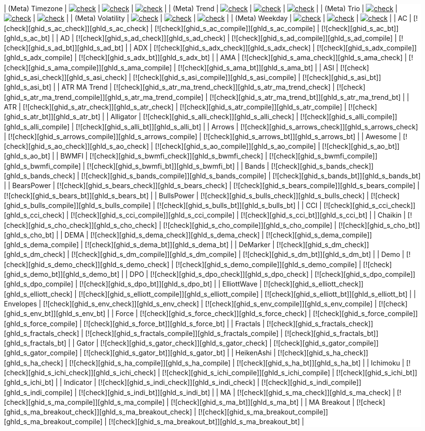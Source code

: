 | (Meta) Timezone | [![check][ghid_s_meta_timezone_check]][ghld_s_meta_trend_check] | [![check][ghid_s_meta_trend_compile]][ghld_s_meta_trend_compile] | [![check][ghid_s_meta_trend_bt]][ghld_s_meta_trend_bt] |
| (Meta) Trend | [![check][ghid_s_meta_trend_check]][ghld_s_meta_trend_check] | [![check][ghid_s_meta_trend_compile]][ghld_s_meta_trend_compile] | [![check][ghid_s_meta_trend_bt]][ghld_s_meta_trend_bt] |
| (Meta) Trio | [![check][ghid_s_meta_trio_check]][ghld_s_meta_trio_check] | [![check][ghid_s_meta_trio_compile]][ghld_s_meta_trio_compile] | [![check][ghid_s_meta_trio_bt]][ghld_s_meta_trio_bt] |
| (Meta) Volatility | [![check][ghid_s_meta_volatility_check]][ghld_s_meta_volatility_check] | [![check][ghid_s_meta_volatility_compile]][ghld_s_meta_volatility_compile] | [![check][ghid_s_meta_volatility_bt]][ghld_s_meta_volatility_bt] |
| (Meta) Weekday | [![check][ghid_s_meta_weekday_check]][ghld_s_meta_weekday_check] | [![check][ghid_s_meta_weekday_compile]][ghld_s_meta_weekday_compile] | [![check][ghid_s_meta_weekday_bt]][ghld_s_meta_weekday_bt] |
| AC | [![check][ghid_s_ac_check]][ghld_s_ac_check] | [![check][ghid_s_ac_compile]][ghld_s_ac_compile] | [![check][ghid_s_ac_bt]][ghld_s_ac_bt] |
| AD | [![check][ghid_s_ad_check]][ghld_s_ad_check] | [![check][ghid_s_ad_compile]][ghld_s_ad_compile] | [![check][ghid_s_ad_bt]][ghld_s_ad_bt] |
| ADX | [![check][ghid_s_adx_check]][ghld_s_adx_check] | [![check][ghid_s_adx_compile]][ghld_s_adx_compile] | [![check][ghid_s_adx_bt]][ghld_s_adx_bt] |
| AMA | [![check][ghid_s_ama_check]][ghld_s_ama_check] | [![check][ghid_s_ama_compile]][ghld_s_ama_compile] | [![check][ghid_s_ama_bt]][ghld_s_ama_bt] |
| ASI | [![check][ghid_s_asi_check]][ghld_s_asi_check] | [![check][ghid_s_asi_compile]][ghld_s_asi_compile] | [![check][ghid_s_asi_bt]][ghld_s_asi_bt] |
| ATR MA Trend | [![check][ghid_s_atr_ma_trend_check]][ghld_s_atr_ma_trend_check] | [![check][ghid_s_atr_ma_trend_compile]][ghld_s_atr_ma_trend_compile] | [![check][ghid_s_atr_ma_trend_bt]][ghld_s_atr_ma_trend_bt] |
| ATR | [![check][ghid_s_atr_check]][ghld_s_atr_check] | [![check][ghid_s_atr_compile]][ghld_s_atr_compile] | [![check][ghid_s_atr_bt]][ghld_s_atr_bt] |
| Alligator | [![check][ghid_s_alli_check]][ghld_s_alli_check] | [![check][ghid_s_alli_compile]][ghld_s_alli_compile] | [![check][ghid_s_alli_bt]][ghld_s_alli_bt] |
| Arrows | [![check][ghid_s_arrows_check]][ghld_s_arrows_check] | [![check][ghid_s_arrows_compile]][ghld_s_arrows_compile] | [![check][ghid_s_arrows_bt]][ghld_s_arrows_bt] |
| Awesome | [![check][ghid_s_ao_check]][ghld_s_ao_check] | [![check][ghid_s_ao_compile]][ghld_s_ao_compile] | [![check][ghid_s_ao_bt]][ghld_s_ao_bt] |
| BWMFI | [![check][ghid_s_bwmfi_check]][ghld_s_bwmfi_check] | [![check][ghid_s_bwmfi_compile]][ghld_s_bwmfi_compile] | [![check][ghid_s_bwmfi_bt]][ghld_s_bwmfi_bt] |
| Bands | [![check][ghid_s_bands_check]][ghld_s_bands_check] | [![check][ghid_s_bands_compile]][ghld_s_bands_compile] | [![check][ghid_s_bands_bt]][ghld_s_bands_bt] |
| BearsPower | [![check][ghid_s_bears_check]][ghld_s_bears_check] | [![check][ghid_s_bears_compile]][ghld_s_bears_compile] | [![check][ghid_s_bears_bt]][ghld_s_bears_bt] |
| BullsPower | [![check][ghid_s_bulls_check]][ghld_s_bulls_check] | [![check][ghid_s_bulls_compile]][ghld_s_bulls_compile] | [![check][ghid_s_bulls_bt]][ghld_s_bulls_bt] |
| CCI | [![check][ghid_s_cci_check]][ghld_s_cci_check] | [![check][ghid_s_cci_compile]][ghld_s_cci_compile] | [![check][ghid_s_cci_bt]][ghld_s_cci_bt] |
| Chaikin | [![check][ghid_s_cho_check]][ghld_s_cho_check] | [![check][ghid_s_cho_compile]][ghld_s_cho_compile] | [![check][ghid_s_cho_bt]][ghld_s_cho_bt] |
| DEMA | [![check][ghid_s_dema_check]][ghld_s_dema_check] | [![check][ghid_s_dema_compile]][ghld_s_dema_compile] | [![check][ghid_s_dema_bt]][ghld_s_dema_bt] |
| DeMarker | [![check][ghid_s_dm_check]][ghld_s_dm_check] | [![check][ghid_s_dm_compile]][ghld_s_dm_compile] | [![check][ghid_s_dm_bt]][ghld_s_dm_bt] |
| Demo | [![check][ghid_s_demo_check]][ghld_s_demo_check] | [![check][ghid_s_demo_compile]][ghld_s_demo_compile] | [![check][ghid_s_demo_bt]][ghld_s_demo_bt] |
| DPO | [![check][ghid_s_dpo_check]][ghld_s_dpo_check] | [![check][ghid_s_dpo_compile]][ghld_s_dpo_compile] | [![check][ghid_s_dpo_bt]][ghld_s_dpo_bt] |
| ElliottWave | [![check][ghid_s_elliott_check]][ghld_s_elliott_check] | [![check][ghid_s_elliott_compile]][ghld_s_elliott_compile] | [![check][ghid_s_elliott_bt]][ghld_s_elliott_bt] |
| Envelopes | [![check][ghid_s_env_check]][ghld_s_env_check] | [![check][ghid_s_env_compile]][ghld_s_env_compile] | [![check][ghid_s_env_bt]][ghld_s_env_bt] |
| Force | [![check][ghid_s_force_check]][ghld_s_force_check] | [![check][ghid_s_force_compile]][ghld_s_force_compile] | [![check][ghid_s_force_bt]][ghld_s_force_bt] |
| Fractals | [![check][ghid_s_fractals_check]][ghld_s_fractals_check] | [![check][ghid_s_fractals_compile]][ghld_s_fractals_compile] | [![check][ghid_s_fractals_bt]][ghld_s_fractals_bt] |
| Gator | [![check][ghid_s_gator_check]][ghld_s_gator_check] | [![check][ghid_s_gator_compile]][ghld_s_gator_compile] | [![check][ghid_s_gator_bt]][ghld_s_gator_bt] |
| HeikenAshi | [![check][ghid_s_ha_check]][ghld_s_ha_check] | [![check][ghid_s_ha_compile]][ghld_s_ha_compile] | [![check][ghid_s_ha_bt]][ghld_s_ha_bt] |
| Ichimoku | [![check][ghid_s_ichi_check]][ghld_s_ichi_check] | [![check][ghid_s_ichi_compile]][ghld_s_ichi_compile] | [![check][ghid_s_ichi_bt]][ghld_s_ichi_bt] |
| Indicator | [![check][ghid_s_indi_check]][ghld_s_indi_check] | [![check][ghid_s_indi_compile]][ghld_s_indi_compile] | [![check][ghid_s_indi_bt]][ghld_s_indi_bt] |
| MA | [![check][ghid_s_ma_check]][ghld_s_ma_check] | [![check][ghid_s_ma_compile]][ghld_s_ma_compile] | [![check][ghid_s_ma_bt]][ghld_s_ma_bt] |
| MA Breakout | [![check][ghid_s_ma_breakout_check]][ghld_s_ma_breakout_check] | [![check][ghid_s_ma_breakout_compile]][ghld_s_ma_breakout_compile] | [![check][ghid_s_ma_breakout_bt]][ghld_s_ma_breakout_bt] |

[gh-discuss-badge]: https://img.shields.io/badge/Discussions-Q&A-blue.svg?logo=github
[gh-discuss-link]: https://github.com/EA31337/EA31337-Strategies/discussions
[gh-edit-badge]: https://img.shields.io/badge/GitHub-edit-purple.svg?logo=github
[gh-edit-link]: https://github.dev/EA31337/EA31337-Strategies
[gh-issues]: https://github.com/EA31337/EA31337-Strategies/issues
[gh-tag-image]: https://img.shields.io/github/tag/EA31337/EA31337-Strategies.svg?logo=github
[gh-tag-link]: https://github.com/EA31337/EA31337-Strategies/tags
[gha-link-check-master]: https://github.com/EA31337/EA31337-Strategies/actions?query=workflow:Check+branch%3Amaster
[gha-image-check-master]: https://github.com/EA31337/EA31337-Strategies/workflows/Check/badge.svg?branch=master
[gha-link-compile-master]: https://github.com/EA31337/EA31337-Strategies/actions?query=workflow:Compile+branch%3Amaster
[gha-image-compile-master]: https://github.com/EA31337/EA31337-Strategies/workflows/Compile/badge.svg?branch=master
[gh-repo-classes]: https://github.com/EA31337/EA31337-classes
[gh-repo-indi-common]: https://github.com/EA31337/EA31337-indicators-common
[gh-repo-indi-other]: https://github.com/EA31337/EA31337-indicators-other
[gh-repo-strats]: https://github.com/EA31337/EA31337-Strategies
[tg-channel-image]: https://img.shields.io/badge/Telegram-join-0088CC.svg?logo=telegram
[tg-channel-link]: https://t.me/EA31337
[twitter-image]: https://img.shields.io/badge/EA31337-Follow-1DA1F2.svg?logo=Twitter
[twitter-link]: https://twitter.com/EA31337
[license-image]: https://img.shields.io/github/license/EA31337/EA31337-Strategies.svg
[license-link]: https://tldrlegal.com/license/gnu-general-public-license-v3-(gpl-3)
[ghlm_s_meta_double_check]: https://github.com/EA31337/Strategy-Meta_Double/actions?query=workflow:Check+branch:master
[ghim_s_meta_double_check]: https://github.com/EA31337/Strategy-Meta_Double/workflows/Check/badge.svg?branch=master
[ghlm_s_meta_double_compile]: https://github.com/EA31337/Strategy-Meta_Double/actions?query=workflow:Compile+branch:master
[ghim_s_meta_double_compile]: https://github.com/EA31337/Strategy-Meta_Double/workflows/Compile/badge.svg?branch=master
[ghlm_s_meta_double_bt]: https://github.com/EA31337/Strategy-Meta_Double/actions?query=workflow:Backtest+branch:master
[ghim_s_meta_double_bt]: https://github.com/EA31337/Strategy-Meta_Double/workflows/Backtest/badge.svg?branch=master
[ghld_s_meta_double_check]: https://github.com/EA31337/Strategy-Meta_Double/actions?query=workflow:Check+branch:dev
[ghid_s_meta_double_check]: https://github.com/EA31337/Strategy-Meta_Double/workflows/Check/badge.svg?branch=dev
[ghld_s_meta_double_compile]: https://github.com/EA31337/Strategy-Meta_Double/actions?query=workflow:Compile+branch:dev
[ghid_s_meta_double_compile]: https://github.com/EA31337/Strategy-Meta_Double/workflows/Compile/badge.svg?branch=dev
[ghld_s_meta_double_bt]: https://github.com/EA31337/Strategy-Meta_Double/actions?query=workflow:Backtest+branch:dev
[ghid_s_meta_double_bt]: https://github.com/EA31337/Strategy-Meta_Double/workflows/Backtest/badge.svg?branch=dev
[ghlm_s_meta_conditions_check]: https://github.com/EA31337/Strategy-Meta_Conditions/actions?query=workflow:Check+branch:master
[ghim_s_meta_conditions_check]: https://github.com/EA31337/Strategy-Meta_Conditions/workflows/Check/badge.svg?branch=master
[ghlm_s_meta_conditions_compile]: https://github.com/EA31337/Strategy-Meta_Conditions/actions?query=workflow:Compile+branch:master
[ghim_s_meta_conditions_compile]: https://github.com/EA31337/Strategy-Meta_Conditions/workflows/Compile/badge.svg?branch=master
[ghlm_s_meta_conditions_bt]: https://github.com/EA31337/Strategy-Meta_Conditions/actions?query=workflow:Backtest+branch:master
[ghim_s_meta_conditions_bt]: https://github.com/EA31337/Strategy-Meta_Conditions/workflows/Backtest/badge.svg?branch=master
[ghld_s_meta_conditions_check]: https://github.com/EA31337/Strategy-Meta_Conditions/actions?query=workflow:Check+branch:dev
[ghid_s_meta_conditions_check]: https://github.com/EA31337/Strategy-Meta_Conditions/workflows/Check/badge.svg?branch=dev
[ghld_s_meta_conditions_compile]: https://github.com/EA31337/Strategy-Meta_Conditions/actions?query=workflow:Compile+branch:dev
[ghid_s_meta_conditions_compile]: https://github.com/EA31337/Strategy-Meta_Conditions/workflows/Compile/badge.svg?branch=dev
[ghld_s_meta_conditions_bt]: https://github.com/EA31337/Strategy-Meta_Conditions/actions?query=workflow:Backtest+branch:dev
[ghid_s_meta_conditions_bt]: https://github.com/EA31337/Strategy-Meta_Conditions/workflows/Backtest/badge.svg?branch=dev
[ghlm_s_meta_enhance_check]: https://github.com/EA31337/Strategy-Meta_Enhance/actions?query=workflow:Check+branch:master
[ghim_s_meta_enhance_check]: https://github.com/EA31337/Strategy-Meta_Enhance/workflows/Check/badge.svg?branch=master
[ghlm_s_meta_enhance_compile]: https://github.com/EA31337/Strategy-Meta_Enhance/actions?query=workflow:Compile+branch:master
[ghim_s_meta_enhance_compile]: https://github.com/EA31337/Strategy-Meta_Enhance/workflows/Compile/badge.svg?branch=master
[ghlm_s_meta_enhance_bt]: https://github.com/EA31337/Strategy-Meta_Enhance/actions?query=workflow:Backtest+branch:master
[ghim_s_meta_enhance_bt]: https://github.com/EA31337/Strategy-Meta_Enhance/workflows/Backtest/badge.svg?branch=master
[ghld_s_meta_enhance_check]: https://github.com/EA31337/Strategy-Meta_Enhance/actions?query=workflow:Check+branch:dev
[ghid_s_meta_enhance_check]: https://github.com/EA31337/Strategy-Meta_Enhance/workflows/Check/badge.svg?branch=dev
[ghld_s_meta_enhance_compile]: https://github.com/EA31337/Strategy-Meta_Enhance/actions?query=workflow:Compile+branch:dev
[ghid_s_meta_enhance_compile]: https://github.com/EA31337/Strategy-Meta_Enhance/workflows/Compile/badge.svg?branch=dev
[ghld_s_meta_enhance_bt]: https://github.com/EA31337/Strategy-Meta_Enhance/actions?query=workflow:Backtest+branch:dev
[ghid_s_meta_enhance_bt]: https://github.com/EA31337/Strategy-Meta_Enhance/workflows/Backtest/badge.svg?branch=dev
[ghlm_s_meta_equity_check]: https://github.com/EA31337/Strategy-Meta_Equity/actions?query=workflow:Check+branch:master
[ghim_s_meta_equity_check]: https://github.com/EA31337/Strategy-Meta_Equity/workflows/Check/badge.svg?branch=master
[ghlm_s_meta_equity_compile]: https://github.com/EA31337/Strategy-Meta_Equity/actions?query=workflow:Compile+branch:master
[ghim_s_meta_equity_compile]: https://github.com/EA31337/Strategy-Meta_Equity/workflows/Compile/badge.svg?branch=master
[ghlm_s_meta_equity_bt]: https://github.com/EA31337/Strategy-Meta_Equity/actions?query=workflow:Backtest+branch:master
[ghim_s_meta_equity_bt]: https://github.com/EA31337/Strategy-Meta_Equity/workflows/Backtest/badge.svg?branch=master
[ghld_s_meta_equity_check]: https://github.com/EA31337/Strategy-Meta_Equity/actions?query=workflow:Check+branch:dev
[ghid_s_meta_equity_check]: https://github.com/EA31337/Strategy-Meta_Equity/workflows/Check/badge.svg?branch=dev
[ghld_s_meta_equity_compile]: https://github.com/EA31337/Strategy-Meta_Equity/actions?query=workflow:Compile+branch:dev
[ghid_s_meta_equity_compile]: https://github.com/EA31337/Strategy-Meta_Equity/workflows/Compile/badge.svg?branch=dev
[ghld_s_meta_equity_bt]: https://github.com/EA31337/Strategy-Meta_Equity/actions?query=workflow:Backtest+branch:dev
[ghid_s_meta_equity_bt]: https://github.com/EA31337/Strategy-Meta_Equity/workflows/Backtest/badge.svg?branch=dev
[ghlm_s_meta_interval_check]: https://github.com/EA31337/Strategy-Meta_Interval/actions?query=workflow:Check+branch:master
[ghim_s_meta_interval_check]: https://github.com/EA31337/Strategy-Meta_Interval/workflows/Check/badge.svg?branch=master
[ghlm_s_meta_interval_compile]: https://github.com/EA31337/Strategy-Meta_Interval/actions?query=workflow:Compile+branch:master
[ghim_s_meta_interval_compile]: https://github.com/EA31337/Strategy-Meta_Interval/workflows/Compile/badge.svg?branch=master
[ghlm_s_meta_interval_bt]: https://github.com/EA31337/Strategy-Meta_Interval/actions?query=workflow:Backtest+branch:master
[ghim_s_meta_interval_bt]: https://github.com/EA31337/Strategy-Meta_Interval/workflows/Backtest/badge.svg?branch=master
[ghld_s_meta_interval_check]: https://github.com/EA31337/Strategy-Meta_Interval/actions?query=workflow:Check+branch:dev
[ghid_s_meta_interval_check]: https://github.com/EA31337/Strategy-Meta_Interval/workflows/Check/badge.svg?branch=dev
[ghld_s_meta_interval_compile]: https://github.com/EA31337/Strategy-Meta_Interval/actions?query=workflow:Compile+branch:dev
[ghid_s_meta_interval_compile]: https://github.com/EA31337/Strategy-Meta_Interval/workflows/Compile/badge.svg?branch=dev
[ghld_s_meta_interval_bt]: https://github.com/EA31337/Strategy-Meta_Interval/actions?query=workflow:Backtest+branch:dev
[ghid_s_meta_interval_bt]: https://github.com/EA31337/Strategy-Meta_Interval/workflows/Backtest/badge.svg?branch=dev
[ghlm_s_meta_hedge_check]: https://github.com/EA31337/Strategy-Meta_Hedge/actions?query=workflow:Check+branch:master
[ghim_s_meta_hedge_check]: https://github.com/EA31337/Strategy-Meta_Hedge/workflows/Check/badge.svg?branch=master
[ghlm_s_meta_hedge_compile]: https://github.com/EA31337/Strategy-Meta_Hedge/actions?query=workflow:Compile+branch:master
[ghim_s_meta_hedge_compile]: https://github.com/EA31337/Strategy-Meta_Hedge/workflows/Compile/badge.svg?branch=master
[ghlm_s_meta_hedge_bt]: https://github.com/EA31337/Strategy-Meta_Hedge/actions?query=workflow:Backtest+branch:master
[ghim_s_meta_hedge_bt]: https://github.com/EA31337/Strategy-Meta_Hedge/workflows/Backtest/badge.svg?branch=master
[ghld_s_meta_hedge_check]: https://github.com/EA31337/Strategy-Meta_Hedge/actions?query=workflow:Check+branch:dev
[ghid_s_meta_hedge_check]: https://github.com/EA31337/Strategy-Meta_Hedge/workflows/Check/badge.svg?branch=dev
[ghld_s_meta_hedge_compile]: https://github.com/EA31337/Strategy-Meta_Hedge/actions?query=workflow:Compile+branch:dev
[ghid_s_meta_hedge_compile]: https://github.com/EA31337/Strategy-Meta_Hedge/workflows/Compile/badge.svg?branch=dev
[ghld_s_meta_hedge_bt]: https://github.com/EA31337/Strategy-Meta_Hedge/actions?query=workflow:Backtest+branch:dev
[ghid_s_meta_hedge_bt]: https://github.com/EA31337/Strategy-Meta_Hedge/workflows/Backtest/badge.svg?branch=dev
[ghlm_s_meta_limit_check]: https://github.com/EA31337/Strategy-Meta_Limit/actions?query=workflow:Check+branch:master
[ghim_s_meta_limit_check]: https://github.com/EA31337/Strategy-Meta_Limit/workflows/Check/badge.svg?branch=master
[ghlm_s_meta_limit_compile]: https://github.com/EA31337/Strategy-Meta_Limit/actions?query=workflow:Compile+branch:master
[ghim_s_meta_limit_compile]: https://github.com/EA31337/Strategy-Meta_Limit/workflows/Compile/badge.svg?branch=master
[ghlm_s_meta_limit_bt]: https://github.com/EA31337/Strategy-Meta_Limit/actions?query=workflow:Backtest+branch:master
[ghim_s_meta_limit_bt]: https://github.com/EA31337/Strategy-Meta_Limit/workflows/Backtest/badge.svg?branch=master
[ghld_s_meta_limit_check]: https://github.com/EA31337/Strategy-Meta_Limit/actions?query=workflow:Check+branch:dev
[ghid_s_meta_limit_check]: https://github.com/EA31337/Strategy-Meta_Limit/workflows/Check/badge.svg?branch=dev
[ghld_s_meta_limit_compile]: https://github.com/EA31337/Strategy-Meta_Limit/actions?query=workflow:Compile+branch:dev
[ghid_s_meta_limit_compile]: https://github.com/EA31337/Strategy-Meta_Limit/workflows/Compile/badge.svg?branch=dev
[ghld_s_meta_limit_bt]: https://github.com/EA31337/Strategy-Meta_Limit/actions?query=workflow:Backtest+branch:dev
[ghid_s_meta_limit_bt]: https://github.com/EA31337/Strategy-Meta_Limit/workflows/Backtest/badge.svg?branch=dev
[ghlm_s_meta_margin_check]: https://github.com/EA31337/Strategy-Meta_Margin/actions?query=workflow:Check+branch:master
[ghim_s_meta_margin_check]: https://github.com/EA31337/Strategy-Meta_Margin/workflows/Check/badge.svg?branch=master
[ghlm_s_meta_margin_compile]: https://github.com/EA31337/Strategy-Meta_Margin/actions?query=workflow:Compile+branch:master
[ghim_s_meta_margin_compile]: https://github.com/EA31337/Strategy-Meta_Margin/workflows/Compile/badge.svg?branch=master
[ghlm_s_meta_margin_bt]: https://github.com/EA31337/Strategy-Meta_Margin/actions?query=workflow:Backtest+branch:master
[ghim_s_meta_margin_bt]: https://github.com/EA31337/Strategy-Meta_Margin/workflows/Backtest/badge.svg?branch=master
[ghld_s_meta_margin_check]: https://github.com/EA31337/Strategy-Meta_Margin/actions?query=workflow:Check+branch:dev
[ghid_s_meta_margin_check]: https://github.com/EA31337/Strategy-Meta_Margin/workflows/Check/badge.svg?branch=dev
[ghld_s_meta_margin_compile]: https://github.com/EA31337/Strategy-Meta_Margin/actions?query=workflow:Compile+branch:dev
[ghid_s_meta_margin_compile]: https://github.com/EA31337/Strategy-Meta_Margin/workflows/Compile/badge.svg?branch=dev
[ghld_s_meta_margin_bt]: https://github.com/EA31337/Strategy-Meta_Margin/actions?query=workflow:Backtest+branch:dev
[ghid_s_meta_margin_bt]: https://github.com/EA31337/Strategy-Meta_Margin/workflows/Backtest/badge.svg?branch=dev
[ghlm_s_meta_mirror_check]: https://github.com/EA31337/Strategy-Meta_Mirror/actions?query=workflow:Check+branch:master
[ghim_s_meta_mirror_check]: https://github.com/EA31337/Strategy-Meta_Mirror/workflows/Check/badge.svg?branch=master
[ghlm_s_meta_mirror_compile]: https://github.com/EA31337/Strategy-Meta_Mirror/actions?query=workflow:Compile+branch:master
[ghim_s_meta_mirror_compile]: https://github.com/EA31337/Strategy-Meta_Mirror/workflows/Compile/badge.svg?branch=master
[ghlm_s_meta_mirror_bt]: https://github.com/EA31337/Strategy-Meta_Mirror/actions?query=workflow:Backtest+branch:master
[ghim_s_meta_mirror_bt]: https://github.com/EA31337/Strategy-Meta_Mirror/workflows/Backtest/badge.svg?branch=master
[ghld_s_meta_mirror_check]: https://github.com/EA31337/Strategy-Meta_Mirror/actions?query=workflow:Check+branch:dev
[ghid_s_meta_mirror_check]: https://github.com/EA31337/Strategy-Meta_Mirror/workflows/Check/badge.svg?branch=dev
[ghld_s_meta_mirror_compile]: https://github.com/EA31337/Strategy-Meta_Mirror/actions?query=workflow:Compile+branch:dev
[ghid_s_meta_mirror_compile]: https://github.com/EA31337/Strategy-Meta_Mirror/workflows/Compile/badge.svg?branch=dev
[ghld_s_meta_mirror_bt]: https://github.com/EA31337/Strategy-Meta_Mirror/actions?query=workflow:Backtest+branch:dev
[ghid_s_meta_mirror_bt]: https://github.com/EA31337/Strategy-Meta_Mirror/workflows/Backtest/badge.svg?branch=dev
[ghlm_s_meta_multi_check]: https://github.com/EA31337/Strategy-Meta_Multi/actions?query=workflow:Check+branch:master
[ghim_s_meta_multi_check]: https://github.com/EA31337/Strategy-Meta_Multi/workflows/Check/badge.svg?branch=master
[ghlm_s_meta_multi_compile]: https://github.com/EA31337/Strategy-Meta_Multi/actions?query=workflow:Compile+branch:master
[ghim_s_meta_multi_compile]: https://github.com/EA31337/Strategy-Meta_Multi/workflows/Compile/badge.svg?branch=master
[ghlm_s_meta_multi_bt]: https://github.com/EA31337/Strategy-Meta_Multi/actions?query=workflow:Backtest+branch:master
[ghim_s_meta_multi_bt]: https://github.com/EA31337/Strategy-Meta_Multi/workflows/Backtest/badge.svg?branch=master
[ghld_s_meta_multi_check]: https://github.com/EA31337/Strategy-Meta_Multi/actions?query=workflow:Check+branch:dev
[ghid_s_meta_multi_check]: https://github.com/EA31337/Strategy-Meta_Multi/workflows/Check/badge.svg?branch=dev
[ghld_s_meta_multi_compile]: https://github.com/EA31337/Strategy-Meta_Multi/actions?query=workflow:Compile+branch:dev
[ghid_s_meta_multi_compile]: https://github.com/EA31337/Strategy-Meta_Multi/workflows/Compile/badge.svg?branch=dev
[ghld_s_meta_multi_bt]: https://github.com/EA31337/Strategy-Meta_Multi/actions?query=workflow:Backtest+branch:dev
[ghid_s_meta_multi_bt]: https://github.com/EA31337/Strategy-Meta_Multi/workflows/Backtest/badge.svg?branch=dev
[ghlm_s_meta_multi_currency_check]: https://github.com/EA31337/Strategy-Meta_Multi_Currency/actions?query=workflow:Check+branch:master
[ghim_s_meta_multi_currency_check]: https://github.com/EA31337/Strategy-Meta_Multi_Currency/workflows/Check/badge.svg?branch=master
[ghlm_s_meta_multi_currency_compile]: https://github.com/EA31337/Strategy-Meta_Multi_Currency/actions?query=workflow:Compile+branch:master
[ghim_s_meta_multi_currency_compile]: https://github.com/EA31337/Strategy-Meta_Multi_Currency/workflows/Compile/badge.svg?branch=master
[ghlm_s_meta_multi_currency_bt]: https://github.com/EA31337/Strategy-Meta_Multi_Currency/actions?query=workflow:Backtest+branch:master
[ghim_s_meta_multi_currency_bt]: https://github.com/EA31337/Strategy-Meta_Multi_Currency/workflows/Backtest/badge.svg?branch=master
[ghld_s_meta_multi_currency_check]: https://github.com/EA31337/Strategy-Meta_Multi_Currency/actions?query=workflow:Check+branch:dev
[ghid_s_meta_multi_currency_check]: https://github.com/EA31337/Strategy-Meta_Multi_Currency/workflows/Check/badge.svg?branch=dev
[ghld_s_meta_multi_currency_compile]: https://github.com/EA31337/Strategy-Meta_Multi_Currency/actions?query=workflow:Compile+branch:dev
[ghid_s_meta_multi_currency_compile]: https://github.com/EA31337/Strategy-Meta_Multi_Currency/workflows/Compile/badge.svg?branch=dev
[ghld_s_meta_multi_currency_bt]: https://github.com/EA31337/Strategy-Meta_Multi_Currency/actions?query=workflow:Backtest+branch:dev
[ghid_s_meta_multi_currency_bt]: https://github.com/EA31337/Strategy-Meta_Multi_Currency/workflows/Backtest/badge.svg?branch=dev
[ghlm_s_meta_order_limit_check]: https://github.com/EA31337/Strategy-Meta_Order_Limit/actions?query=workflow:Check+branch:master
[ghim_s_meta_order_limit_check]: https://github.com/EA31337/Strategy-Meta_Order_Limit/workflows/Check/badge.svg?branch=master
[ghlm_s_meta_order_limit_compile]: https://github.com/EA31337/Strategy-Meta_Order_Limit/actions?query=workflow:Compile+branch:master
[ghim_s_meta_order_limit_compile]: https://github.com/EA31337/Strategy-Meta_Order_Limit/workflows/Compile/badge.svg?branch=master
[ghlm_s_meta_order_limit_bt]: https://github.com/EA31337/Strategy-Meta_Order_Limit/actions?query=workflow:Backtest+branch:master
[ghim_s_meta_order_limit_bt]: https://github.com/EA31337/Strategy-Meta_Order_Limit/workflows/Backtest/badge.svg?branch=master
[ghld_s_meta_order_limit_check]: https://github.com/EA31337/Strategy-Meta_Order_Limit/actions?query=workflow:Check+branch:dev
[ghid_s_meta_order_limit_check]: https://github.com/EA31337/Strategy-Meta_Order_Limit/workflows/Check/badge.svg?branch=dev
[ghld_s_meta_order_limit_compile]: https://github.com/EA31337/Strategy-Meta_Order_Limit/actions?query=workflow:Compile+branch:dev
[ghid_s_meta_order_limit_compile]: https://github.com/EA31337/Strategy-Meta_Order_Limit/workflows/Compile/badge.svg?branch=dev
[ghld_s_meta_order_limit_bt]: https://github.com/EA31337/Strategy-Meta_Order_Limit/actions?query=workflow:Backtest+branch:dev
[ghid_s_meta_order_limit_bt]: https://github.com/EA31337/Strategy-Meta_Order_Limit/workflows/Backtest/badge.svg?branch=dev
[ghlm_s_meta_oscillator_filter_check]: https://github.com/EA31337/Strategy-Meta_Oscillator_Filter/actions?query=workflow:Check+branch:master
[ghim_s_meta_oscillator_filter_check]: https://github.com/EA31337/Strategy-Meta_Oscillator_Filter/workflows/Check/badge.svg?branch=master
[ghlm_s_meta_oscillator_filter_compile]: https://github.com/EA31337/Strategy-Meta_Oscillator_Filter/actions?query=workflow:Compile+branch:master
[ghim_s_meta_oscillator_filter_compile]: https://github.com/EA31337/Strategy-Meta_Oscillator_Filter/workflows/Compile/badge.svg?branch=master
[ghlm_s_meta_oscillator_filter_bt]: https://github.com/EA31337/Strategy-Meta_Oscillator_Filter/actions?query=workflow:Backtest+branch:master
[ghim_s_meta_oscillator_filter_bt]: https://github.com/EA31337/Strategy-Meta_Oscillator_Filter/workflows/Backtest/badge.svg?branch=master
[ghld_s_meta_oscillator_filter_check]: https://github.com/EA31337/Strategy-Meta_Oscillator_Filter/actions?query=workflow:Check+branch:dev
[ghid_s_meta_oscillator_filter_check]: https://github.com/EA31337/Strategy-Meta_Oscillator_Filter/workflows/Check/badge.svg?branch=dev
[ghld_s_meta_oscillator_filter_compile]: https://github.com/EA31337/Strategy-Meta_Oscillator_Filter/actions?query=workflow:Compile+branch:dev
[ghid_s_meta_oscillator_filter_compile]: https://github.com/EA31337/Strategy-Meta_Oscillator_Filter/workflows/Compile/badge.svg?branch=dev
[ghld_s_meta_oscillator_filter_bt]: https://github.com/EA31337/Strategy-Meta_Oscillator_Filter/actions?query=workflow:Backtest+branch:dev
[ghid_s_meta_oscillator_filter_bt]: https://github.com/EA31337/Strategy-Meta_Oscillator_Filter/workflows/Backtest/badge.svg?branch=dev
[ghlm_s_meta_oscillator_switch_check]: https://github.com/EA31337/Strategy-Meta_Oscillator_Switch/actions?query=workflow:Check+branch:master
[ghim_s_meta_oscillator_switch_check]: https://github.com/EA31337/Strategy-Meta_Oscillator_Switch/workflows/Check/badge.svg?branch=master
[ghlm_s_meta_oscillator_switch_compile]: https://github.com/EA31337/Strategy-Meta_Oscillator_Switch/actions?query=workflow:Compile+branch:master
[ghim_s_meta_oscillator_switch_compile]: https://github.com/EA31337/Strategy-Meta_Oscillator_Switch/workflows/Compile/badge.svg?branch=master
[ghlm_s_meta_oscillator_switch_bt]: https://github.com/EA31337/Strategy-Meta_Oscillator_Switch/actions?query=workflow:Backtest+branch:master
[ghim_s_meta_oscillator_switch_bt]: https://github.com/EA31337/Strategy-Meta_Oscillator_Switch/workflows/Backtest/badge.svg?branch=master
[ghld_s_meta_oscillator_switch_check]: https://github.com/EA31337/Strategy-Meta_Oscillator_Switch/actions?query=workflow:Check+branch:dev
[ghid_s_meta_oscillator_switch_check]: https://github.com/EA31337/Strategy-Meta_Oscillator_Switch/workflows/Check/badge.svg?branch=dev
[ghld_s_meta_oscillator_switch_compile]: https://github.com/EA31337/Strategy-Meta_Oscillator_Switch/actions?query=workflow:Compile+branch:dev
[ghid_s_meta_oscillator_switch_compile]: https://github.com/EA31337/Strategy-Meta_Oscillator_Switch/workflows/Compile/badge.svg?branch=dev
[ghld_s_meta_oscillator_switch_bt]: https://github.com/EA31337/Strategy-Meta_Oscillator_Switch/actions?query=workflow:Backtest+branch:dev
[ghid_s_meta_oscillator_switch_bt]: https://github.com/EA31337/Strategy-Meta_Oscillator_Switch/workflows/Backtest/badge.svg?branch=dev
[ghlm_s_meta_resistance_check]: https://github.com/EA31337/Strategy-Meta_Resistance/actions?query=workflow:Check+branch:master
[ghim_s_meta_resistance_check]: https://github.com/EA31337/Strategy-Meta_Resistance/workflows/Check/badge.svg?branch=master
[ghlm_s_meta_resistance_compile]: https://github.com/EA31337/Strategy-Meta_Resistance/actions?query=workflow:Compile+branch:master
[ghim_s_meta_resistance_compile]: https://github.com/EA31337/Strategy-Meta_Resistance/workflows/Compile/badge.svg?branch=master
[ghlm_s_meta_resistance_bt]: https://github.com/EA31337/Strategy-Meta_Resistance/actions?query=workflow:Backtest+branch:master
[ghim_s_meta_resistance_bt]: https://github.com/EA31337/Strategy-Meta_Resistance/workflows/Backtest/badge.svg?branch=master
[ghld_s_meta_resistance_check]: https://github.com/EA31337/Strategy-Meta_Resistance/actions?query=workflow:Check+branch:dev
[ghid_s_meta_resistance_check]: https://github.com/EA31337/Strategy-Meta_Resistance/workflows/Check/badge.svg?branch=dev
[ghld_s_meta_resistance_compile]: https://github.com/EA31337/Strategy-Meta_Resistance/actions?query=workflow:Compile+branch:dev
[ghid_s_meta_resistance_compile]: https://github.com/EA31337/Strategy-Meta_Resistance/workflows/Compile/badge.svg?branch=dev
[ghld_s_meta_resistance_bt]: https://github.com/EA31337/Strategy-Meta_Resistance/actions?query=workflow:Backtest+branch:dev
[ghid_s_meta_resistance_bt]: https://github.com/EA31337/Strategy-Meta_Resistance/workflows/Backtest/badge.svg?branch=dev
[ghlm_s_meta_reversal_check]: https://github.com/EA31337/Strategy-Meta_Reversal/actions?query=workflow:Check+branch:master
[ghim_s_meta_reversal_check]: https://github.com/EA31337/Strategy-Meta_Reversal/workflows/Check/badge.svg?branch=master
[ghlm_s_meta_reversal_compile]: https://github.com/EA31337/Strategy-Meta_Reversal/actions?query=workflow:Compile+branch:master
[ghim_s_meta_reversal_compile]: https://github.com/EA31337/Strategy-Meta_Reversal/workflows/Compile/badge.svg?branch=master
[ghlm_s_meta_reversal_bt]: https://github.com/EA31337/Strategy-Meta_Reversal/actions?query=workflow:Backtest+branch:master
[ghim_s_meta_reversal_bt]: https://github.com/EA31337/Strategy-Meta_Reversal/workflows/Backtest/badge.svg?branch=master
[ghld_s_meta_reversal_check]: https://github.com/EA31337/Strategy-Meta_Reversal/actions?query=workflow:Check+branch:dev
[ghid_s_meta_reversal_check]: https://github.com/EA31337/Strategy-Meta_Reversal/workflows/Check/badge.svg?branch=dev
[ghld_s_meta_reversal_compile]: https://github.com/EA31337/Strategy-Meta_Reversal/actions?query=workflow:Compile+branch:dev
[ghid_s_meta_reversal_compile]: https://github.com/EA31337/Strategy-Meta_Reversal/workflows/Compile/badge.svg?branch=dev
[ghld_s_meta_reversal_bt]: https://github.com/EA31337/Strategy-Meta_Reversal/actions?query=workflow:Backtest+branch:dev
[ghid_s_meta_reversal_bt]: https://github.com/EA31337/Strategy-Meta_Reversal/workflows/Backtest/badge.svg?branch=dev
[ghlm_s_meta_pattern_check]: https://github.com/EA31337/Strategy-Meta_Pattern/actions?query=workflow:Check+branch:master
[ghim_s_meta_pattern_check]: https://github.com/EA31337/Strategy-Meta_Pattern/workflows/Check/badge.svg?branch=master
[ghlm_s_meta_pattern_compile]: https://github.com/EA31337/Strategy-Meta_Pattern/actions?query=workflow:Compile+branch:master
[ghim_s_meta_pattern_compile]: https://github.com/EA31337/Strategy-Meta_Pattern/workflows/Compile/badge.svg?branch=master
[ghlm_s_meta_pattern_bt]: https://github.com/EA31337/Strategy-Meta_Pattern/actions?query=workflow:Backtest+branch:master
[ghim_s_meta_pattern_bt]: https://github.com/EA31337/Strategy-Meta_Pattern/workflows/Backtest/badge.svg?branch=master
[ghld_s_meta_pattern_check]: https://github.com/EA31337/Strategy-Meta_Pattern/actions?query=workflow:Check+branch:dev
[ghid_s_meta_pattern_check]: https://github.com/EA31337/Strategy-Meta_Pattern/workflows/Check/badge.svg?branch=dev
[ghld_s_meta_pattern_compile]: https://github.com/EA31337/Strategy-Meta_Pattern/actions?query=workflow:Compile+branch:dev
[ghid_s_meta_pattern_compile]: https://github.com/EA31337/Strategy-Meta_Pattern/workflows/Compile/badge.svg?branch=dev
[ghld_s_meta_pattern_bt]: https://github.com/EA31337/Strategy-Meta_Pattern/actions?query=workflow:Backtest+branch:dev
[ghid_s_meta_pattern_bt]: https://github.com/EA31337/Strategy-Meta_Pattern/workflows/Backtest/badge.svg?branch=dev
[ghlm_s_meta_pivot_check]: https://github.com/EA31337/Strategy-Meta_Pivot/actions?query=workflow:Check+branch:master
[ghim_s_meta_pivot_check]: https://github.com/EA31337/Strategy-Meta_Pivot/workflows/Check/badge.svg?branch=master
[ghlm_s_meta_pivot_compile]: https://github.com/EA31337/Strategy-Meta_Pivot/actions?query=workflow:Compile+branch:master
[ghim_s_meta_pivot_compile]: https://github.com/EA31337/Strategy-Meta_Pivot/workflows/Compile/badge.svg?branch=master
[ghlm_s_meta_pivot_bt]: https://github.com/EA31337/Strategy-Meta_Pivot/actions?query=workflow:Backtest+branch:master
[ghim_s_meta_pivot_bt]: https://github.com/EA31337/Strategy-Meta_Pivot/workflows/Backtest/badge.svg?branch=master
[ghld_s_meta_pivot_check]: https://github.com/EA31337/Strategy-Meta_Pivot/actions?query=workflow:Check+branch:dev
[ghid_s_meta_pivot_check]: https://github.com/EA31337/Strategy-Meta_Pivot/workflows/Check/badge.svg?branch=dev
[ghld_s_meta_pivot_compile]: https://github.com/EA31337/Strategy-Meta_Pivot/actions?query=workflow:Compile+branch:dev
[ghid_s_meta_pivot_compile]: https://github.com/EA31337/Strategy-Meta_Pivot/workflows/Compile/badge.svg?branch=dev
[ghld_s_meta_pivot_bt]: https://github.com/EA31337/Strategy-Meta_Pivot/actions?query=workflow:Backtest+branch:dev
[ghid_s_meta_pivot_bt]: https://github.com/EA31337/Strategy-Meta_Pivot/workflows/Backtest/badge.svg?branch=dev
[ghlm_s_meta_profit_check]: https://github.com/EA31337/Strategy-Meta_Profit/actions?query=workflow:Check+branch:master
[ghim_s_meta_profit_check]: https://github.com/EA31337/Strategy-Meta_Profit/workflows/Check/badge.svg?branch=master
[ghlm_s_meta_profit_compile]: https://github.com/EA31337/Strategy-Meta_Profit/actions?query=workflow:Compile+branch:master
[ghim_s_meta_profit_compile]: https://github.com/EA31337/Strategy-Meta_Profit/workflows/Compile/badge.svg?branch=master
[ghlm_s_meta_profit_bt]: https://github.com/EA31337/Strategy-Meta_Profit/actions?query=workflow:Backtest+branch:master
[ghim_s_meta_profit_bt]: https://github.com/EA31337/Strategy-Meta_Profit/workflows/Backtest/badge.svg?branch=master
[ghld_s_meta_profit_check]: https://github.com/EA31337/Strategy-Meta_Profit/actions?query=workflow:Check+branch:dev
[ghid_s_meta_profit_check]: https://github.com/EA31337/Strategy-Meta_Profit/workflows/Check/badge.svg?branch=dev
[ghld_s_meta_profit_compile]: https://github.com/EA31337/Strategy-Meta_Profit/actions?query=workflow:Compile+branch:dev
[ghid_s_meta_profit_compile]: https://github.com/EA31337/Strategy-Meta_Profit/workflows/Compile/badge.svg?branch=dev
[ghld_s_meta_profit_bt]: https://github.com/EA31337/Strategy-Meta_Profit/actions?query=workflow:Backtest+branch:dev
[ghid_s_meta_profit_bt]: https://github.com/EA31337/Strategy-Meta_Profit/workflows/Backtest/badge.svg?branch=dev
[ghlm_s_meta_risk_check]: https://github.com/EA31337/Strategy-Meta_Risk/actions?query=workflow:Check+branch:master
[ghim_s_meta_risk_check]: https://github.com/EA31337/Strategy-Meta_Risk/workflows/Check/badge.svg?branch=master
[ghlm_s_meta_risk_compile]: https://github.com/EA31337/Strategy-Meta_Risk/actions?query=workflow:Compile+branch:master
[ghim_s_meta_risk_compile]: https://github.com/EA31337/Strategy-Meta_Risk/workflows/Compile/badge.svg?branch=master
[ghlm_s_meta_risk_bt]: https://github.com/EA31337/Strategy-Meta_Risk/actions?query=workflow:Backtest+branch:master
[ghim_s_meta_risk_bt]: https://github.com/EA31337/Strategy-Meta_Risk/workflows/Backtest/badge.svg?branch=master
[ghld_s_meta_risk_check]: https://github.com/EA31337/Strategy-Meta_Risk/actions?query=workflow:Check+branch:dev
[ghid_s_meta_risk_check]: https://github.com/EA31337/Strategy-Meta_Risk/workflows/Check/badge.svg?branch=dev
[ghld_s_meta_risk_compile]: https://github.com/EA31337/Strategy-Meta_Risk/actions?query=workflow:Compile+branch:dev
[ghid_s_meta_risk_compile]: https://github.com/EA31337/Strategy-Meta_Risk/workflows/Compile/badge.svg?branch=dev
[ghld_s_meta_risk_bt]: https://github.com/EA31337/Strategy-Meta_Risk/actions?query=workflow:Backtest+branch:dev
[ghid_s_meta_risk_bt]: https://github.com/EA31337/Strategy-Meta_Risk/workflows/Backtest/badge.svg?branch=dev
[ghlm_s_meta_rsi_check]: https://github.com/EA31337/Strategy-Meta_RSI/actions?query=workflow:Check+branch:master
[ghim_s_meta_rsi_check]: https://github.com/EA31337/Strategy-Meta_RSI/workflows/Check/badge.svg?branch=master
[ghlm_s_meta_rsi_compile]: https://github.com/EA31337/Strategy-Meta_RSI/actions?query=workflow:Compile+branch:master
[ghim_s_meta_rsi_compile]: https://github.com/EA31337/Strategy-Meta_RSI/workflows/Compile/badge.svg?branch=master
[ghlm_s_meta_rsi_bt]: https://github.com/EA31337/Strategy-Meta_RSI/actions?query=workflow:Backtest+branch:master
[ghim_s_meta_rsi_bt]: https://github.com/EA31337/Strategy-Meta_RSI/workflows/Backtest/badge.svg?branch=master
[ghld_s_meta_rsi_check]: https://github.com/EA31337/Strategy-Meta_RSI/actions?query=workflow:Check+branch:dev
[ghid_s_meta_rsi_check]: https://github.com/EA31337/Strategy-Meta_RSI/workflows/Check/badge.svg?branch=dev
[ghld_s_meta_rsi_compile]: https://github.com/EA31337/Strategy-Meta_RSI/actions?query=workflow:Compile+branch:dev
[ghid_s_meta_rsi_compile]: https://github.com/EA31337/Strategy-Meta_RSI/workflows/Compile/badge.svg?branch=dev
[ghld_s_meta_rsi_bt]: https://github.com/EA31337/Strategy-Meta_RSI/actions?query=workflow:Backtest+branch:dev
[ghid_s_meta_rsi_bt]: https://github.com/EA31337/Strategy-Meta_RSI/workflows/Backtest/badge.svg?branch=dev
[ghlm_s_meta_scalper_check]: https://github.com/EA31337/Strategy-Meta_Scalper/actions?query=workflow:Check+branch:master
[ghim_s_meta_scalper_check]: https://github.com/EA31337/Strategy-Meta_Scalper/workflows/Check/badge.svg?branch=master
[ghlm_s_meta_scalper_compile]: https://github.com/EA31337/Strategy-Meta_Scalper/actions?query=workflow:Compile+branch:master
[ghim_s_meta_scalper_compile]: https://github.com/EA31337/Strategy-Meta_Scalper/workflows/Compile/badge.svg?branch=master
[ghlm_s_meta_scalper_bt]: https://github.com/EA31337/Strategy-Meta_Scalper/actions?query=workflow:Backtest+branch:master
[ghim_s_meta_scalper_bt]: https://github.com/EA31337/Strategy-Meta_Scalper/workflows/Backtest/badge.svg?branch=master
[ghld_s_meta_scalper_check]: https://github.com/EA31337/Strategy-Meta_Scalper/actions?query=workflow:Check+branch:dev
[ghid_s_meta_scalper_check]: https://github.com/EA31337/Strategy-Meta_Scalper/workflows/Check/badge.svg?branch=dev
[ghld_s_meta_scalper_compile]: https://github.com/EA31337/Strategy-Meta_Scalper/actions?query=workflow:Compile+branch:dev
[ghid_s_meta_scalper_compile]: https://github.com/EA31337/Strategy-Meta_Scalper/workflows/Compile/badge.svg?branch=dev
[ghld_s_meta_scalper_bt]: https://github.com/EA31337/Strategy-Meta_Scalper/actions?query=workflow:Backtest+branch:dev
[ghid_s_meta_scalper_bt]: https://github.com/EA31337/Strategy-Meta_Scalper/workflows/Backtest/badge.svg?branch=dev
[ghlm_s_meta_signal_switch_check]: https://github.com/EA31337/Strategy-Meta_Signal_Switch/actions?query=workflow:Check+branch:master
[ghim_s_meta_signal_switch_check]: https://github.com/EA31337/Strategy-Meta_Signal_Switch/workflows/Check/badge.svg?branch=master
[ghlm_s_meta_signal_switch_compile]: https://github.com/EA31337/Strategy-Meta_Signal_Switch/actions?query=workflow:Compile+branch:master
[ghim_s_meta_signal_switch_compile]: https://github.com/EA31337/Strategy-Meta_Signal_Switch/workflows/Compile/badge.svg?branch=master
[ghlm_s_meta_signal_switch_bt]: https://github.com/EA31337/Strategy-Meta_Signal_Switch/actions?query=workflow:Backtest+branch:master
[ghim_s_meta_signal_switch_bt]: https://github.com/EA31337/Strategy-Meta_Signal_Switch/workflows/Backtest/badge.svg?branch=master
[ghld_s_meta_signal_switch_check]: https://github.com/EA31337/Strategy-Meta_Signal_Switch/actions?query=workflow:Check+branch:dev
[ghid_s_meta_signal_switch_check]: https://github.com/EA31337/Strategy-Meta_Signal_Switch/workflows/Check/badge.svg?branch=dev
[ghld_s_meta_signal_switch_compile]: https://github.com/EA31337/Strategy-Meta_Signal_Switch/actions?query=workflow:Compile+branch:dev
[ghid_s_meta_signal_switch_compile]: https://github.com/EA31337/Strategy-Meta_Signal_Switch/workflows/Compile/badge.svg?branch=dev
[ghld_s_meta_signal_switch_bt]: https://github.com/EA31337/Strategy-Meta_Signal_Switch/actions?query=workflow:Backtest+branch:dev
[ghid_s_meta_signal_switch_bt]: https://github.com/EA31337/Strategy-Meta_Signal_Switch/workflows/Backtest/badge.svg?branch=dev
[ghlm_s_meta_spread_check]: https://github.com/EA31337/Strategy-Meta_Spread/actions?query=workflow:Check+branch:master
[ghim_s_meta_spread_check]: https://github.com/EA31337/Strategy-Meta_Spread/workflows/Check/badge.svg?branch=master
[ghlm_s_meta_spread_compile]: https://github.com/EA31337/Strategy-Meta_Spread/actions?query=workflow:Compile+branch:master
[ghim_s_meta_spread_compile]: https://github.com/EA31337/Strategy-Meta_Spread/workflows/Compile/badge.svg?branch=master
[ghlm_s_meta_spread_bt]: https://github.com/EA31337/Strategy-Meta_Spread/actions?query=workflow:Backtest+branch:master
[ghim_s_meta_spread_bt]: https://github.com/EA31337/Strategy-Meta_Spread/workflows/Backtest/badge.svg?branch=master
[ghld_s_meta_spread_check]: https://github.com/EA31337/Strategy-Meta_Spread/actions?query=workflow:Check+branch:dev
[ghid_s_meta_spread_check]: https://github.com/EA31337/Strategy-Meta_Spread/workflows/Check/badge.svg?branch=dev
[ghld_s_meta_spread_compile]: https://github.com/EA31337/Strategy-Meta_Spread/actions?query=workflow:Compile+branch:dev
[ghid_s_meta_spread_compile]: https://github.com/EA31337/Strategy-Meta_Spread/workflows/Compile/badge.svg?branch=dev
[ghld_s_meta_spread_bt]: https://github.com/EA31337/Strategy-Meta_Spread/actions?query=workflow:Backtest+branch:dev
[ghid_s_meta_spread_bt]: https://github.com/EA31337/Strategy-Meta_Spread/workflows/Backtest/badge.svg?branch=dev
[ghlm_s_meta_timezone_check]: https://github.com/EA31337/Strategy-Meta_Timezone/actions?query=workflow:Check+branch:master
[ghim_s_meta_timezone_check]: https://github.com/EA31337/Strategy-Meta_Timezone/workflows/Check/badge.svg?branch=master
[ghlm_s_meta_timezone_compile]: https://github.com/EA31337/Strategy-Meta_Timezone/actions?query=workflow:Compile+branch:master
[ghim_s_meta_timezone_compile]: https://github.com/EA31337/Strategy-Meta_Timezone/workflows/Compile/badge.svg?branch=master
[ghlm_s_meta_timezone_bt]: https://github.com/EA31337/Strategy-Meta_Timezone/actions?query=workflow:Backtest+branch:master
[ghim_s_meta_timezone_bt]: https://github.com/EA31337/Strategy-Meta_Timezone/workflows/Backtest/badge.svg?branch=master
[ghld_s_meta_timezone_check]: https://github.com/EA31337/Strategy-Meta_Timezone/actions?query=workflow:Check+branch:dev
[ghid_s_meta_timezone_check]: https://github.com/EA31337/Strategy-Meta_Timezone/workflows/Check/badge.svg?branch=dev
[ghld_s_meta_timezone_compile]: https://github.com/EA31337/Strategy-Meta_Timezone/actions?query=workflow:Compile+branch:dev
[ghid_s_meta_timezone_compile]: https://github.com/EA31337/Strategy-Meta_Timezone/workflows/Compile/badge.svg?branch=dev
[ghld_s_meta_timezone_bt]: https://github.com/EA31337/Strategy-Meta_Timezone/actions?query=workflow:Backtest+branch:dev
[ghid_s_meta_timezone_bt]: https://github.com/EA31337/Strategy-Meta_Timezone/workflows/Backtest/badge.svg?branch=dev
[ghlm_s_meta_trend_check]: https://github.com/EA31337/Strategy-Meta_Trend/actions?query=workflow:Check+branch:master
[ghim_s_meta_trend_check]: https://github.com/EA31337/Strategy-Meta_Trend/workflows/Check/badge.svg?branch=master
[ghlm_s_meta_trend_compile]: https://github.com/EA31337/Strategy-Meta_Trend/actions?query=workflow:Compile+branch:master
[ghim_s_meta_trend_compile]: https://github.com/EA31337/Strategy-Meta_Trend/workflows/Compile/badge.svg?branch=master
[ghlm_s_meta_trend_bt]: https://github.com/EA31337/Strategy-Meta_Trend/actions?query=workflow:Backtest+branch:master
[ghim_s_meta_trend_bt]: https://github.com/EA31337/Strategy-Meta_Trend/workflows/Backtest/badge.svg?branch=master
[ghld_s_meta_trend_check]: https://github.com/EA31337/Strategy-Meta_Trend/actions?query=workflow:Check+branch:dev
[ghid_s_meta_trend_check]: https://github.com/EA31337/Strategy-Meta_Trend/workflows/Check/badge.svg?branch=dev
[ghld_s_meta_trend_compile]: https://github.com/EA31337/Strategy-Meta_Trend/actions?query=workflow:Compile+branch:dev
[ghid_s_meta_trend_compile]: https://github.com/EA31337/Strategy-Meta_Trend/workflows/Compile/badge.svg?branch=dev
[ghld_s_meta_trend_bt]: https://github.com/EA31337/Strategy-Meta_Trend/actions?query=workflow:Backtest+branch:dev
[ghid_s_meta_trend_bt]: https://github.com/EA31337/Strategy-Meta_Trend/workflows/Backtest/badge.svg?branch=dev
[ghlm_s_meta_trio_check]: https://github.com/EA31337/Strategy-Meta_Trio/actions?query=workflow:Check+branch:master
[ghim_s_meta_trio_check]: https://github.com/EA31337/Strategy-Meta_Trio/workflows/Check/badge.svg?branch=master
[ghlm_s_meta_trio_compile]: https://github.com/EA31337/Strategy-Meta_Trio/actions?query=workflow:Compile+branch:master
[ghim_s_meta_trio_compile]: https://github.com/EA31337/Strategy-Meta_Trio/workflows/Compile/badge.svg?branch=master
[ghlm_s_meta_trio_bt]: https://github.com/EA31337/Strategy-Meta_Trio/actions?query=workflow:Backtest+branch:master
[ghim_s_meta_trio_bt]: https://github.com/EA31337/Strategy-Meta_Trio/workflows/Backtest/badge.svg?branch=master
[ghld_s_meta_trio_check]: https://github.com/EA31337/Strategy-Meta_Trio/actions?query=workflow:Check+branch:dev
[ghid_s_meta_trio_check]: https://github.com/EA31337/Strategy-Meta_Trio/workflows/Check/badge.svg?branch=dev
[ghld_s_meta_trio_compile]: https://github.com/EA31337/Strategy-Meta_Trio/actions?query=workflow:Compile+branch:dev
[ghid_s_meta_trio_compile]: https://github.com/EA31337/Strategy-Meta_Trio/workflows/Compile/badge.svg?branch=dev
[ghld_s_meta_trio_bt]: https://github.com/EA31337/Strategy-Meta_Trio/actions?query=workflow:Backtest+branch:dev
[ghid_s_meta_trio_bt]: https://github.com/EA31337/Strategy-Meta_Trio/workflows/Backtest/badge.svg?branch=dev
[ghlm_s_meta_volatility_check]: https://github.com/EA31337/Strategy-Meta_Volatility/actions?query=workflow:Check+branch:master
[ghim_s_meta_volatility_check]: https://github.com/EA31337/Strategy-Meta_Volatility/workflows/Check/badge.svg?branch=master
[ghlm_s_meta_volatility_compile]: https://github.com/EA31337/Strategy-Meta_Volatility/actions?query=workflow:Compile+branch:master
[ghim_s_meta_volatility_compile]: https://github.com/EA31337/Strategy-Meta_Volatility/workflows/Compile/badge.svg?branch=master
[ghlm_s_meta_volatility_bt]: https://github.com/EA31337/Strategy-Meta_Volatility/actions?query=workflow:Backtest+branch:master
[ghim_s_meta_volatility_bt]: https://github.com/EA31337/Strategy-Meta_Volatility/workflows/Backtest/badge.svg?branch=master
[ghld_s_meta_volatility_check]: https://github.com/EA31337/Strategy-Meta_Volatility/actions?query=workflow:Check+branch:dev
[ghid_s_meta_volatility_check]: https://github.com/EA31337/Strategy-Meta_Volatility/workflows/Check/badge.svg?branch=dev
[ghld_s_meta_volatility_compile]: https://github.com/EA31337/Strategy-Meta_Volatility/actions?query=workflow:Compile+branch:dev
[ghid_s_meta_volatility_compile]: https://github.com/EA31337/Strategy-Meta_Volatility/workflows/Compile/badge.svg?branch=dev
[ghld_s_meta_volatility_bt]: https://github.com/EA31337/Strategy-Meta_Volatility/actions?query=workflow:Backtest+branch:dev
[ghid_s_meta_volatility_bt]: https://github.com/EA31337/Strategy-Meta_Volatility/workflows/Backtest/badge.svg?branch=dev
[ghlm_s_meta_weekday_check]: https://github.com/EA31337/Strategy-Meta_Weekday/actions?query=workflow:Check+branch:master
[ghim_s_meta_weekday_check]: https://github.com/EA31337/Strategy-Meta_Weekday/workflows/Check/badge.svg?branch=master
[ghlm_s_meta_weekday_compile]: https://github.com/EA31337/Strategy-Meta_Weekday/actions?query=workflow:Compile+branch:master
[ghim_s_meta_weekday_compile]: https://github.com/EA31337/Strategy-Meta_Weekday/workflows/Compile/badge.svg?branch=master
[ghlm_s_meta_weekday_bt]: https://github.com/EA31337/Strategy-Meta_Weekday/actions?query=workflow:Backtest+branch:master
[ghim_s_meta_weekday_bt]: https://github.com/EA31337/Strategy-Meta_Weekday/workflows/Backtest/badge.svg?branch=master
[ghld_s_meta_weekday_check]: https://github.com/EA31337/Strategy-Meta_Weekday/actions?query=workflow:Check+branch:dev
[ghid_s_meta_weekday_check]: https://github.com/EA31337/Strategy-Meta_Weekday/workflows/Check/badge.svg?branch=dev
[ghld_s_meta_weekday_compile]: https://github.com/EA31337/Strategy-Meta_Weekday/actions?query=workflow:Compile+branch:dev
[ghid_s_meta_weekday_compile]: https://github.com/EA31337/Strategy-Meta_Weekday/workflows/Compile/badge.svg?branch=dev
[ghld_s_meta_weekday_bt]: https://github.com/EA31337/Strategy-Meta_Weekday/actions?query=workflow:Backtest+branch:dev
[ghid_s_meta_weekday_bt]: https://github.com/EA31337/Strategy-Meta_Weekday/workflows/Backtest/badge.svg?branch=dev